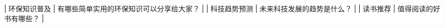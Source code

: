 | 环保知识普及     | 有哪些简单实用的环保知识可以分享给大家？                                                                                                                                                                                                                                                                                                                                                                                                                                                                                                                                                                                                                                                                                                                                                                                                                                                                                                                                                                                                                                                                                                                                                                                                                                                                                                                                                                                                                                                                                                                                                                                                                                                                                                                     |
| 科技趋势预测     | 未来科技发展的趋势是什么？                                                                                                                                                                                                                                                                                                                                                                                                                                                                                                                                                                                                                                                                                                                                                                                                                                                                                                                                                                                                                                                                                                                                                                                                                                                                                                                                                                                                                                                                                                                                                                                                                                                                                                                                                                                                     |
| 读书推荐         | 值得阅读的好书有哪些？                                                                                                                                                                                                                                                                                                                                                                                                                                                                                                                                                                                                                                                                                                                                                                                                                                                                                                                                                                                                                                                                                                                                                                                                                                                                                                                                                                                                                                                                                                                                                                                                                                                                                                                                                                                                         |